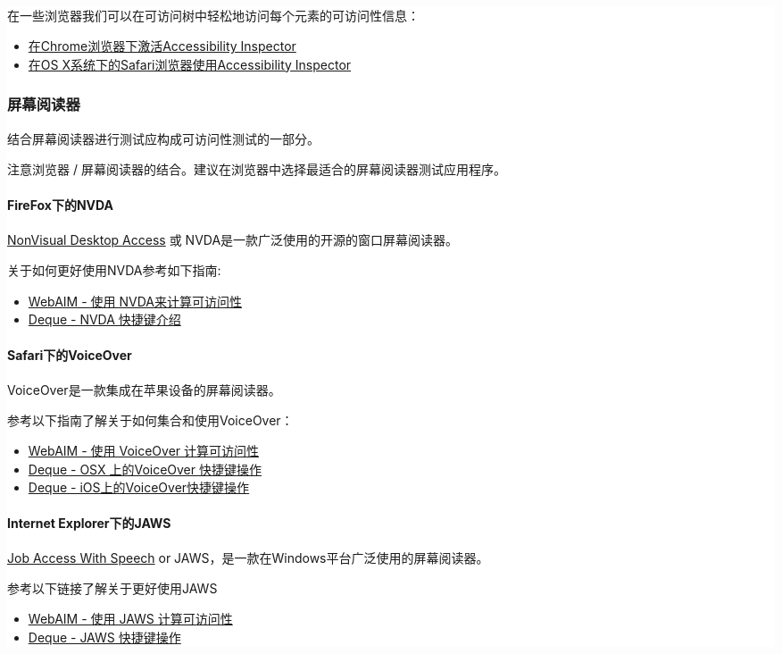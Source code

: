 在一些浏览器我们可以在可访问树中轻松地访问每个元素的可访问性信息：

- [在Chrome浏览器下激活Accessibility Inspector](https://gist.github.com/marcysutton/0a42f815878c159517a55e6652e3b23a)
- [在OS X系统下的Safari浏览器使用Accessibility Inspector](https://developer.apple.com/library/content/documentation/Accessibility/Conceptual/AccessibilityMacOSX/OSXAXTestingApps.html)

### 屏幕阅读器

结合屏幕阅读器进行测试应构成可访问性测试的一部分。

注意浏览器 / 屏幕阅读器的结合。建议在浏览器中选择最适合的屏幕阅读器测试应用程序。

#### FireFox下的NVDA

[NonVisual Desktop Access](https://www.nvaccess.org/) 或 NVDA是一款广泛使用的开源的窗口屏幕阅读器。

关于如何更好使用NVDA参考如下指南:

- [WebAIM - 使用 NVDA来计算可访问性](http://webaim.org/articles/nvda/)
- [Deque - NVDA 快捷键介绍](https://dequeuniversity.com/screenreaders/nvda-keyboard-shortcuts)

#### Safari下的VoiceOver

VoiceOver是一款集成在苹果设备的屏幕阅读器。

参考以下指南了解关于如何集合和使用VoiceOver：

- [WebAIM - 使用 VoiceOver 计算可访问性](http://webaim.org/articles/voiceover/)
- [Deque - OSX 上的VoiceOver 快捷键操作](https://dequeuniversity.com/screenreaders/voiceover-keyboard-shortcuts)
- [Deque - iOS上的VoiceOver快捷键操作](https://dequeuniversity.com/screenreaders/voiceover-ios-shortcuts)

#### Internet Explorer下的JAWS

[Job Access With Speech](http://www.freedomscientific.com/Products/Blindness/JAWS) or JAWS，是一款在Windows平台广泛使用的屏幕阅读器。

参考以下链接了解关于更好使用JAWS

- [WebAIM - 使用 JAWS 计算可访问性](http://webaim.org/articles/jaws/)
- [Deque - JAWS 快捷键操作](https://dequeuniversity.com/screenreaders/jaws-keyboard-shortcuts)
